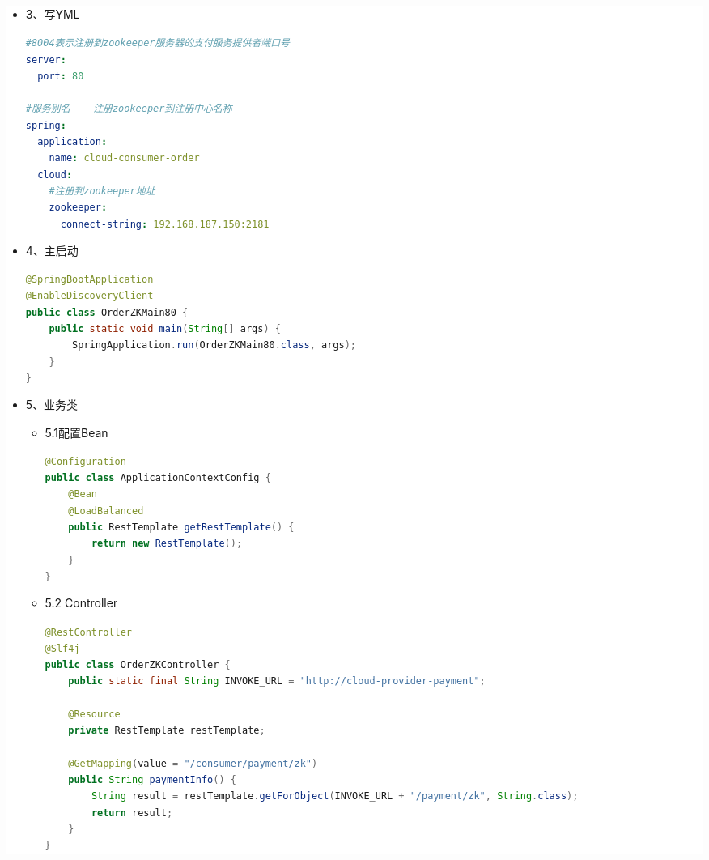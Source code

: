 - 3、写YML
  
    ```yaml
    #8004表示注册到zookeeper服务器的支付服务提供者端口号
    server:
      port: 80
    
    #服务别名----注册zookeeper到注册中心名称
    spring:
      application:
        name: cloud-consumer-order
      cloud:
        #注册到zookeeper地址
        zookeeper:
          connect-string: 192.168.187.150:2181
    ```
    
- 4、主启动
  
    ```java
    @SpringBootApplication
    @EnableDiscoveryClient
    public class OrderZKMain80 {
        public static void main(String[] args) {
            SpringApplication.run(OrderZKMain80.class, args);
        }
    }
    ```
    
- 5、业务类
    - 5.1配置Bean
      
        ```java
        @Configuration
        public class ApplicationContextConfig {
            @Bean
            @LoadBalanced
            public RestTemplate getRestTemplate() {
                return new RestTemplate();
            }
        }
        ```
        
    - 5.2 Controller
      
        ```java
        @RestController
        @Slf4j
        public class OrderZKController {
            public static final String INVOKE_URL = "http://cloud-provider-payment";
        
            @Resource
            private RestTemplate restTemplate;
        
            @GetMapping(value = "/consumer/payment/zk")
            public String paymentInfo() {
                String result = restTemplate.getForObject(INVOKE_URL + "/payment/zk", String.class);
                return result;
            }
        }
        ```
    